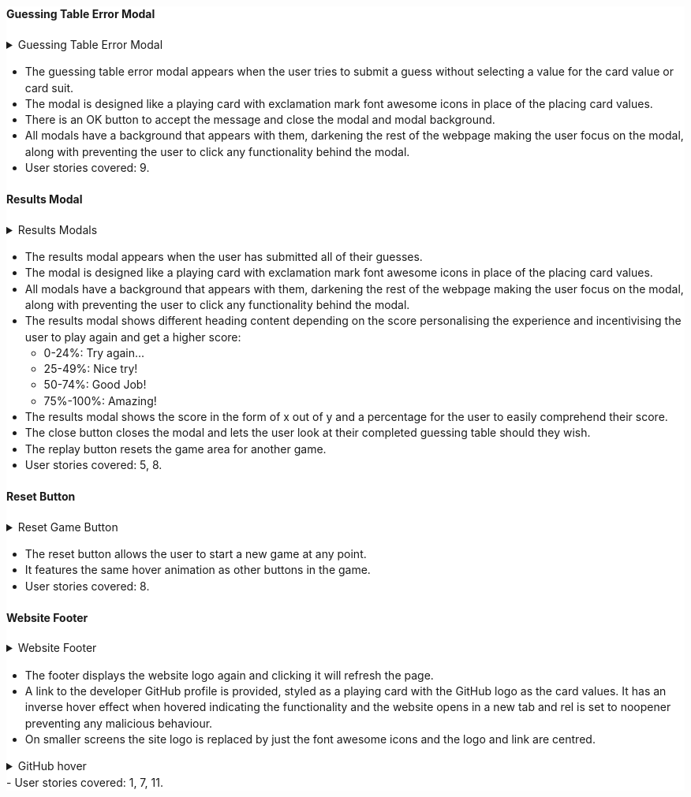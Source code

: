 #### Guessing Table Error Modal

<details><summary>Guessing Table Error Modal</summary></details>

- The guessing table error modal appears when the user tries to submit a guess without selecting a value for the card value or card suit.
- The modal is designed like a playing card with exclamation mark font awesome icons in place of the placing card values.
- There is an OK button to accept the message and close the modal and modal background.
- All modals have a background that appears with them, darkening the rest of the webpage making the user focus on the modal, along with preventing the user to click any functionality behind the modal.
- User stories covered: 9.

#### Results Modal

<details><summary>Results Modals</summary></details>

- The results modal appears when the user has submitted all of their guesses.
- The modal is designed like a playing card with exclamation mark font awesome icons in place of the placing card values.
- All modals have a background that appears with them, darkening the rest of the webpage making the user focus on the modal, along with preventing the user to click any functionality behind the modal.
- The results modal shows different heading content depending on the score personalising the experience and incentivising the user to play again and get a higher score:
    - 0-24%: Try again...
    - 25-49%: Nice try!
    - 50-74%: Good Job!
    - 75%-100%: Amazing!
- The results modal shows the score in the form of x out of y and a percentage for the user to easily comprehend their score.
- The close button closes the modal and lets the user look at their completed guessing table should they wish.
- The replay button resets the game area for another game.
- User stories covered: 5, 8.

#### Reset Button

<details><summary>Reset Game Button</summary></details>

- The reset button allows the user to start a new game at any point.
- It features the same hover animation as other buttons in the game.
- User stories covered: 8.

#### Website Footer

<details><summary>Website Footer</summary></details>

- The footer displays the website logo again and clicking it will refresh the page.
- A link to the developer GitHub profile is provided, styled as a playing card with the GitHub logo as the card values. It has an inverse hover effect when hovered indicating the functionality and the website opens in a new tab and rel is set to noopener preventing any malicious behaviour.
- On smaller screens the site logo is replaced by just the font awesome icons and the logo and link are centred.
<details><summary>GitHub hover</summary></details>
- User stories covered: 1, 7, 11.
